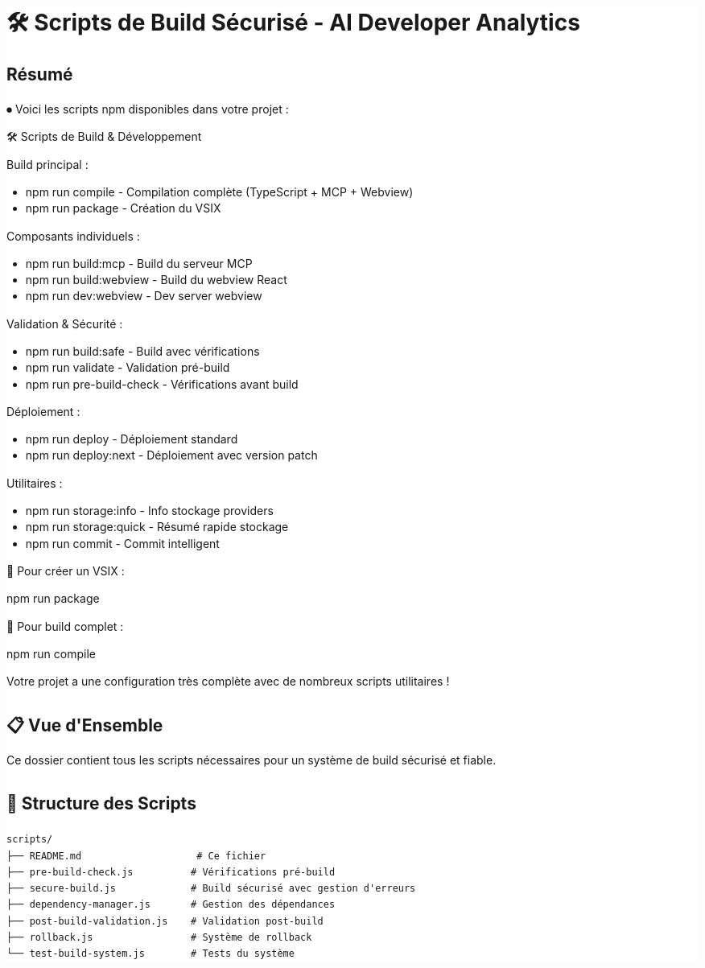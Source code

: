 # 🛠️ Scripts de Build Sécurisé - AI Developer Analytics

## Résumé ##
⏺ Voici les scripts npm disponibles dans votre projet :

  🛠️ Scripts de Build & Développement

  Build principal :

  - npm run compile - Compilation complète (TypeScript + MCP + Webview)
  - npm run package - Création du VSIX

  Composants individuels :

  - npm run build:mcp - Build du serveur MCP
  - npm run build:webview - Build du webview React
  - npm run dev:webview - Dev server webview

  Validation & Sécurité :

  - npm run build:safe - Build avec vérifications
  - npm run validate - Validation pré-build
  - npm run pre-build-check - Vérifications avant build

  Déploiement :

  - npm run deploy - Déploiement standard
  - npm run deploy:next - Déploiement avec version patch

  Utilitaires :

  - npm run storage:info - Info stockage providers
  - npm run storage:quick - Résumé rapide stockage
  - npm run commit - Commit intelligent

  🎯 Pour créer un VSIX :

  npm run package

  🔧 Pour build complet :

  npm run compile

  Votre projet a une configuration très complète avec de nombreux scripts utilitaires !


  
## 📋 Vue d'Ensemble

Ce dossier contient tous les scripts nécessaires pour un système de build sécurisé et fiable.

## 📁 Structure des Scripts

```
scripts/
├── README.md                    # Ce fichier
├── pre-build-check.js          # Vérifications pré-build
├── secure-build.js             # Build sécurisé avec gestion d'erreurs
├── dependency-manager.js       # Gestion des dépendances
├── post-build-validation.js    # Validation post-build
├── rollback.js                 # Système de rollback
└── test-build-system.js        # Tests du système
```
